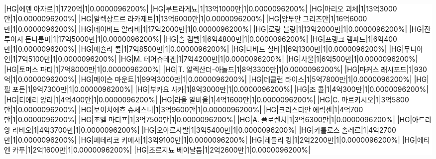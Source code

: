 |HG|에덴 아자르|1|1720억|1|0.0000096200%|
|HG|부트라게뇨|1|13억1000만|1|0.0000096200%|
|HG|마리오 괴체|1|13억3000만|1|0.0000096200%|
|HG|알렉상드르 라카제트|1|13억6000만|1|0.0000096200%|
|HG|앙투안 그리즈만|1|16억6000만|1|0.0000096200%|
|HG|데이비드 알라바|1|17억2000만|1|0.0000096200%|
|HG|로랑 블랑|1|13억2000만|1|0.0000096200%|
|HG|잔루이지 돈나룸마|1|17억5000만|1|0.0000096200%|
|HG|솔 캠벨|1|6억4800만|1|0.0000096200%|
|HG|프랭크 램파드|1|6억400만|1|0.0000096200%|
|HG|애슐리 콜|1|7억8500만|1|0.0000096200%|
|HG|다비드 실바|1|6억1300만|1|0.0000096200%|
|HG|무니아인|1|7억5100만|1|0.0000096200%|
|HG|M. 테어슈테겐|1|7억4200만|1|0.0000096200%|
|HG|사울|1|6억500만|1|0.0000096200%|
|HG|토머스 파티|1|7억8000만|1|0.0000096200%|
|HG|T. 알렉산더-아놀드|1|8억3300만|1|0.0000096200%|
|HG|마커스 래시포드|1|930억|1|0.0000096200%|
|HG|메이슨 마운트|1|99억3000만|1|0.0000096200%|
|HG|데클런 라이스|1|5억7800만|1|0.0000096200%|
|HG|필 포든|1|9억7300만|1|0.0000096200%|
|HG|부카요 사카|1|8억3000만|1|0.0000096200%|
|HG|조 콜|1|4억300만|1|0.0000096200%|
|HG|티에리 앙리|1|4억400만|1|0.0000096200%|
|HG|라울 알비올|1|4억1600만|1|0.0000096200%|
|HG|C. 마르키시오|1|3억5800만|1|0.0000096200%|
|HG|보이치에흐 슈체스니|1|3억9600만|1|0.0000096200%|
|HG|크리스티안 에릭센|1|4억700만|1|0.0000096200%|
|HG|조엘 마티프|1|3억7500만|1|0.0000096200%|
|HG|A. 플로렌치|1|3억6300만|1|0.0000096200%|
|HG|아드리앙 라비오|1|4억3700만|1|0.0000096200%|
|HG|오야르사발|1|3억5400만|1|0.0000096200%|
|HG|카를로스 솔레르|1|4억2700만|1|0.0000096200%|
|HG|페데리코 키에사|1|3억9100만|1|0.0000096200%|
|HG|레들리 킹|1|2억2200만|1|0.0000096200%|
|HG|에티엔 카푸|1|2억1600만|1|0.0000096200%|
|HG|조르지뇨 베이날둠|1|2억2600만|1|0.0000096200%|